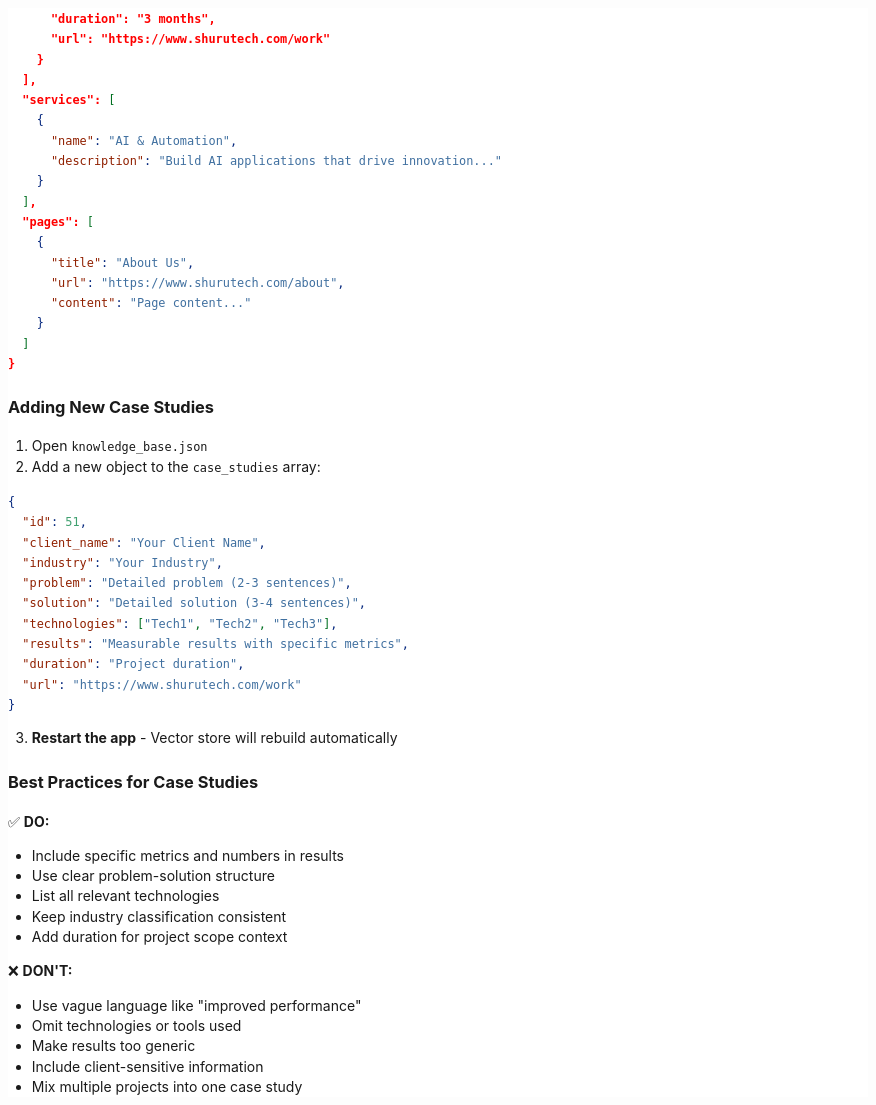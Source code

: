 ```json
      "duration": "3 months",
      "url": "https://www.shurutech.com/work"
    }
  ],
  "services": [
    {
      "name": "AI & Automation",
      "description": "Build AI applications that drive innovation..."
    }
  ],
  "pages": [
    {
      "title": "About Us",
      "url": "https://www.shurutech.com/about",
      "content": "Page content..."
    }
  ]
}
```

### **Adding New Case Studies**

1. Open `knowledge_base.json`
2. Add a new object to the `case_studies` array:

```json
{
  "id": 51,
  "client_name": "Your Client Name",
  "industry": "Your Industry",
  "problem": "Detailed problem (2-3 sentences)",
  "solution": "Detailed solution (3-4 sentences)",
  "technologies": ["Tech1", "Tech2", "Tech3"],
  "results": "Measurable results with specific metrics",
  "duration": "Project duration",
  "url": "https://www.shurutech.com/work"
}
```

3. **Restart the app** - Vector store will rebuild automatically

### **Best Practices for Case Studies**

✅ **DO:**
- Include specific metrics and numbers in results
- Use clear problem-solution structure
- List all relevant technologies
- Keep industry classification consistent
- Add duration for project scope context

❌ **DON'T:**
- Use vague language like "improved performance"
- Omit technologies or tools used
- Make results too generic
- Include client-sensitive information
- Mix multiple projects into one case study

